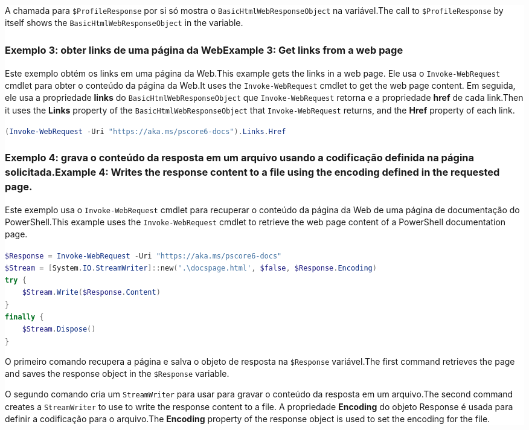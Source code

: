 <span data-ttu-id="35af5-132">A chamada para `$ProfileResponse` por si só mostra o `BasicHtmlWebResponseObject` na variável.</span><span class="sxs-lookup"><span data-stu-id="35af5-132">The call to `$ProfileResponse` by itself shows the `BasicHtmlWebResponseObject` in the variable.</span></span>

### <span data-ttu-id="35af5-133">Exemplo 3: obter links de uma página da Web</span><span class="sxs-lookup"><span data-stu-id="35af5-133">Example 3: Get links from a web page</span></span>

<span data-ttu-id="35af5-134">Este exemplo obtém os links em uma página da Web.</span><span class="sxs-lookup"><span data-stu-id="35af5-134">This example gets the links in a web page.</span></span> <span data-ttu-id="35af5-135">Ele usa o `Invoke-WebRequest` cmdlet para obter o conteúdo da página da Web.</span><span class="sxs-lookup"><span data-stu-id="35af5-135">It uses the `Invoke-WebRequest` cmdlet to get the web page content.</span></span> <span data-ttu-id="35af5-136">Em seguida, ele usa a propriedade **links** do `BasicHtmlWebResponseObject` que `Invoke-WebRequest` retorna e a propriedade **href** de cada link.</span><span class="sxs-lookup"><span data-stu-id="35af5-136">Then it uses the **Links** property of the `BasicHtmlWebResponseObject` that `Invoke-WebRequest` returns, and the **Href** property of each link.</span></span>

```powershell
(Invoke-WebRequest -Uri "https://aka.ms/pscore6-docs").Links.Href
```

### <span data-ttu-id="35af5-137">Exemplo 4: grava o conteúdo da resposta em um arquivo usando a codificação definida na página solicitada.</span><span class="sxs-lookup"><span data-stu-id="35af5-137">Example 4: Writes the response content to a file using the encoding defined in the requested page.</span></span>

<span data-ttu-id="35af5-138">Este exemplo usa o `Invoke-WebRequest` cmdlet para recuperar o conteúdo da página da Web de uma página de documentação do PowerShell.</span><span class="sxs-lookup"><span data-stu-id="35af5-138">This example uses the `Invoke-WebRequest` cmdlet to retrieve the web page content of a PowerShell documentation page.</span></span>

```powershell
$Response = Invoke-WebRequest -Uri "https://aka.ms/pscore6-docs"
$Stream = [System.IO.StreamWriter]::new('.\docspage.html', $false, $Response.Encoding)
try {
    $Stream.Write($Response.Content)
}
finally {
    $Stream.Dispose()
}
```

<span data-ttu-id="35af5-139">O primeiro comando recupera a página e salva o objeto de resposta na `$Response` variável.</span><span class="sxs-lookup"><span data-stu-id="35af5-139">The first command retrieves the page and saves the response object in the `$Response` variable.</span></span>

<span data-ttu-id="35af5-140">O segundo comando cria um `StreamWriter` para usar para gravar o conteúdo da resposta em um arquivo.</span><span class="sxs-lookup"><span data-stu-id="35af5-140">The second command creates a `StreamWriter` to use to write the response content to a file.</span></span> <span data-ttu-id="35af5-141">A propriedade **Encoding** do objeto Response é usada para definir a codificação para o arquivo.</span><span class="sxs-lookup"><span data-stu-id="35af5-141">The **Encoding** property of the response object is used to set the encoding for the file.</span></span>
